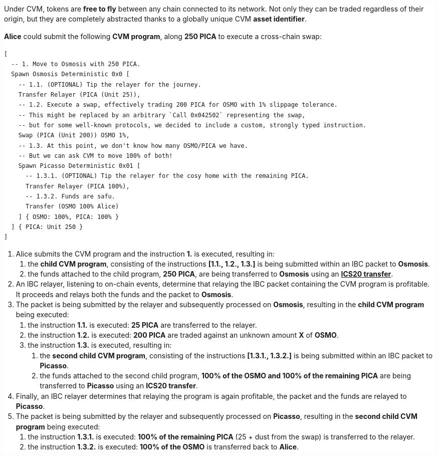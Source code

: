 Under CVM, tokens are **free to fly** between any chain connected to its
network. Not only they can be traded regardless of their origin, but they are
completely abstracted thanks to a globally unique CVM **asset identifier**.

**Alice** could submit the following **CVM program**, along **250 PICA** to execute a cross-chain swap:

```kdl
[
  -- 1. Move to Osmosis with 250 PICA.
  Spawn Osmosis Deterministic 0x0 [
    -- 1.1. (OPTIONAL) Tip the relayer for the journey.
    Transfer Relayer (PICA (Unit 25)),
    -- 1.2. Execute a swap, effectively trading 200 PICA for OSMO with 1% slippage tolerance.
    -- This might be replaced by an arbitrary `Call 0x042502` representing the swap,
    -- but for some well-known protocols, we decided to include a custom, strongly typed instruction.
    Swap (PICA (Unit 200)) OSMO 1%,
    -- 1.3. At this point, we don't know how many OSMO/PICA we have.
    -- But we can ask CVM to move 100% of both!
    Spawn Picasso Deterministic 0x01 [
      -- 1.3.1. (OPTIONAL) Tip the relayer for the cosy home with the remaining PICA.
      Transfer Relayer (PICA 100%),
      -- 1.3.2. Funds are safu.
      Transfer (OSMO 100% Alice)
    ] { OSMO: 100%, PICA: 100% }
  ] { PICA: Unit 250 }
]
```

1. Alice submits the CVM program and the instruction **1.** is executed,
   resulting in:
   1. the **child CVM program**, consisting of the instructions **[1.1., 1.2.,
     1.3.]** is being submitted within an IBC packet to **Osmosis**.
   2. the funds attached to the child program, **250 PICA**, are being
transferred to **Osmosis** using an [**ICS20
transfer**](https://github.com/cosmos/ibc/blob/f6371ffd5de3787eb4b85f9fe77f81be4a5993a0/spec/app/ics-020-fungible-token-transfer/README.md).
2. An IBC relayer, listening to on-chain events, determine that relaying the IBC
  packet containing the CVM program is profitable. It proceeds and relays both
  the funds and the packet to **Osmosis**.
3. The packet is being submitted by the relayer and subsequently processed on
   **Osmosis**, resulting in the **child CVM program** being executed:
   1. the instruction **1.1.** is executed: **25 PICA** are transferred to the
      relayer.
   2. the instruction **1.2.** is executed: **200 PICA** are traded against an
      unknown amount **X** of **OSMO**.
   3. the instruction **1.3.** is executed, resulting in:
      1. the **second child CVM program**, consisting of the instructions
      **[1.3.1., 1.3.2.]** is being submitted within an IBC packet to
      **Picasso**.
      2. the funds attached to the second child program, **100% of the OSMO and
         100% of the remaining PICA** are being transferred to **Picasso** using
         an **ICS20 transfer**.
4. Finally, an IBC relayer determines that relaying the program is again
   profitable, the packet and the funds are relayed to **Picasso**.
5. The packet is being submitted by the relayer and subsequently processed on
   **Picasso**, resulting in the **second child CVM program** being executed:
   1. the instruction **1.3.1.** is executed: **100% of the remaining PICA**
      (25 + dust from the swap) is transferred to the relayer.
   2. the instruction **1.3.2.** is executed: **100% of the OSMO** is
      transferred back to **Alice**.

